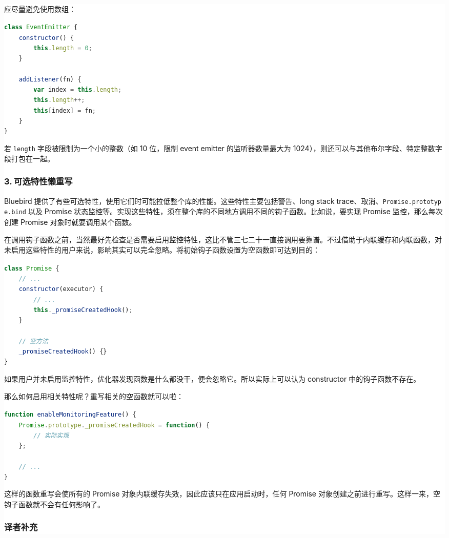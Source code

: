 应尽量避免使用数组：

```js
class EventEmitter {
    constructor() {
        this.length = 0;
    }

    addListener(fn) {
        var index = this.length;
        this.length++;
        this[index] = fn;
    }
}
```

若 `length` 字段被限制为一个小的整数（如 10 位，限制 event emitter 的监听器数量最大为 1024），则还可以与其他布尔字段、特定整数字段打包在一起。

### 3. 可选特性懒重写

Bluebird 提供了有些可选特性，使用它们时可能拉低整个库的性能。这些特性主要包括警告、long stack trace、取消、`Promise.prototype.bind` 以及 Promise 状态监控等。实现这些特性，须在整个库的不同地方调用不同的钩子函数。比如说，要实现 Promise 监控，那么每次创建 Promise 对象时就要调用某个函数。

在调用钩子函数之前，当然最好先检查是否需要启用监控特性，这比不管三七二十一直接调用要靠谱。不过借助于内联缓存和内联函数，对未启用这些特性的用户来说，影响其实可以完全忽略。将初始钩子函数设置为空函数即可达到目的：

```js
class Promise {
    // ...
    constructor(executor) {
        // ...
        this._promiseCreatedHook();
    }

    // 空方法
    _promiseCreatedHook() {}
}
```

如果用户并未启用监控特性，优化器发现函数是什么都没干，便会忽略它。所以实际上可以认为 constructor 中的钩子函数不存在。

那么如何启用相关特性呢？重写相关的空函数就可以啦：

```js
function enableMonitoringFeature() {
    Promise.prototype._promiseCreatedHook = function() {
        // 实际实现
    };

    // ...
}
```

这样的函数重写会使所有的 Promise 对象内联缓存失效，因此应该只在应用启动时，任何 Promise 对象创建之前进行重写。这样一来，空钩子函数就不会有任何影响了。

### 译者补充
